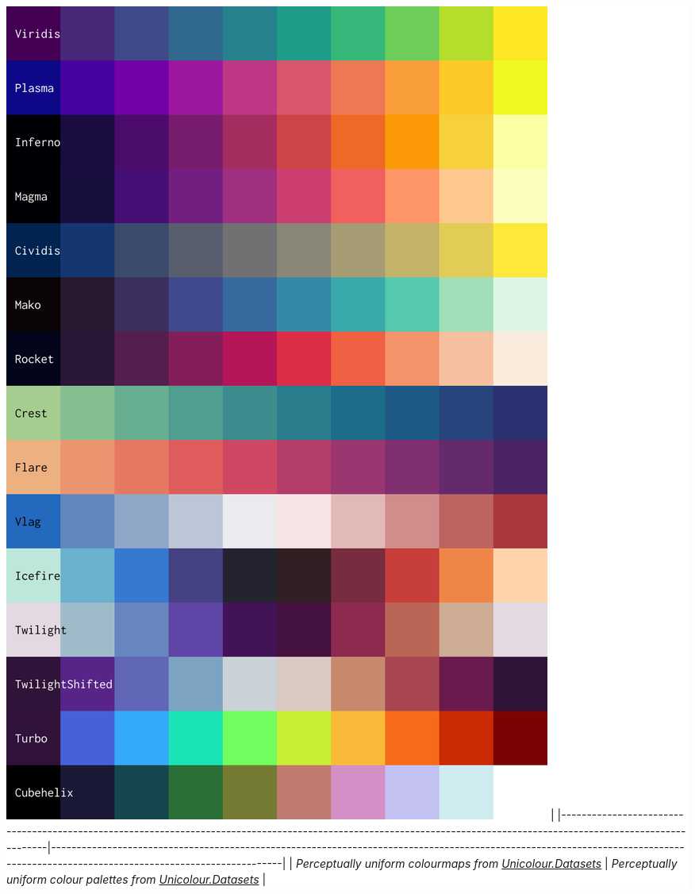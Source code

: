 ![Perceptually uniform colour palettes from Unicolour.Datasets, created with Unicolour](https://raw.githubusercontent.com/waacton/Unicolour/main/docs/gradient-maps-palette.png) |
|---------------------------------------------------------------------------------------------------------------------------------------------------------------------|----------------------------------------------------------------------------------------------------------------------------------------------------------------------------------|
| _Perceptually uniform colourmaps from [Unicolour.Datasets](https://github.com/waacton/Unicolour#-datasets)_                                                         | _Perceptually uniform colour palettes from [Unicolour.Datasets](https://github.com/waacton/Unicolour#-datasets)_                                                                 |
